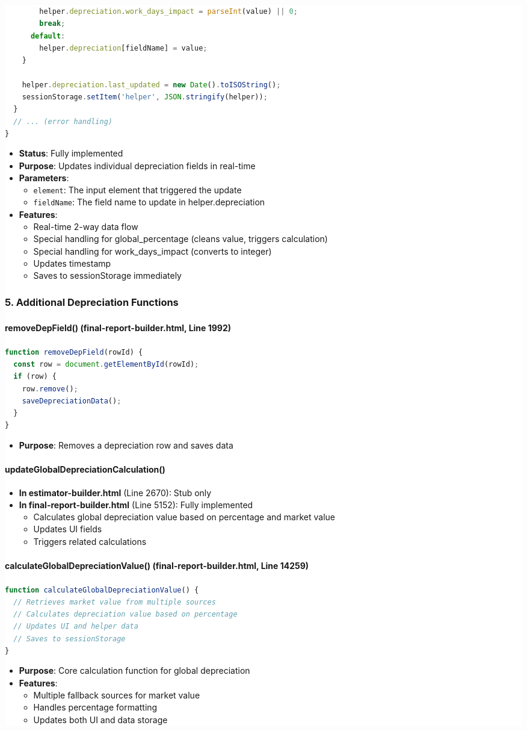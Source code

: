 ```javascript
        helper.depreciation.work_days_impact = parseInt(value) || 0;
        break;
      default:
        helper.depreciation[fieldName] = value;
    }
    
    helper.depreciation.last_updated = new Date().toISOString();
    sessionStorage.setItem('helper', JSON.stringify(helper));
  }
  // ... (error handling)
}
```
- **Status**: Fully implemented
- **Purpose**: Updates individual depreciation fields in real-time
- **Parameters**:
  - `element`: The input element that triggered the update
  - `fieldName`: The field name to update in helper.depreciation
- **Features**:
  - Real-time 2-way data flow
  - Special handling for global_percentage (cleans value, triggers calculation)
  - Special handling for work_days_impact (converts to integer)
  - Updates timestamp
  - Saves to sessionStorage immediately

### 5. **Additional Depreciation Functions**

#### removeDepField() (final-report-builder.html, Line 1992)
```javascript
function removeDepField(rowId) {
  const row = document.getElementById(rowId);
  if (row) {
    row.remove();
    saveDepreciationData();
  }
}
```
- **Purpose**: Removes a depreciation row and saves data

#### updateGlobalDepreciationCalculation() 
- **In estimator-builder.html** (Line 2670): Stub only
- **In final-report-builder.html** (Line 5152): Fully implemented
  - Calculates global depreciation value based on percentage and market value
  - Updates UI fields
  - Triggers related calculations

#### calculateGlobalDepreciationValue() (final-report-builder.html, Line 14259)
```javascript
function calculateGlobalDepreciationValue() {
  // Retrieves market value from multiple sources
  // Calculates depreciation value based on percentage
  // Updates UI and helper data
  // Saves to sessionStorage
}
```
- **Purpose**: Core calculation function for global depreciation
- **Features**:
  - Multiple fallback sources for market value
  - Handles percentage formatting
  - Updates both UI and data storage
